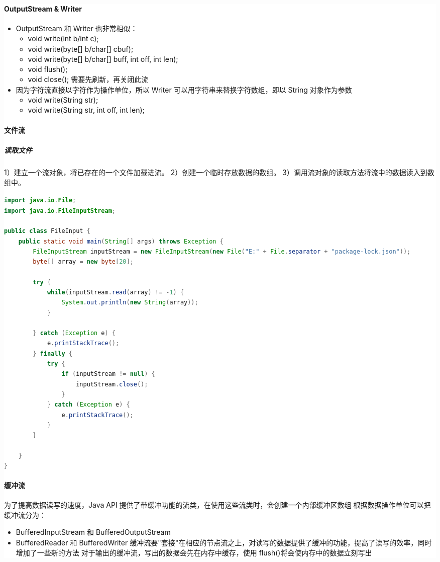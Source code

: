 #### OutputStream & Writer
- OutputStream 和 Writer 也非常相似：
  - void write(int b/int c);
  - void write(byte[] b/char[] cbuf);
  - void write(byte[] b/char[] buff, int off, int len);
  - void flush();
  - void close(); 需要先刷新，再关闭此流
- 因为字符流直接以字符作为操作单位，所以 Writer 可以用字符串来替换字符数组，即以 String 对象作为参数
  - void write(String str);
  - void write(String str, int off, int len);

#### 文件流
##### 读取文件
1）建立一个流对象，将已存在的一个文件加载进流。
2）创建一个临时存放数据的数组。
3）调用流对象的读取方法将流中的数据读入到数组中。

```java
import java.io.File;
import java.io.FileInputStream;

public class FileInput {
    public static void main(String[] args) throws Exception {
        FileInputStream inputStream = new FileInputStream(new File("E:" + File.separator + "package-lock.json"));
        byte[] array = new byte[20];

        try {
            while(inputStream.read(array) != -1) {
                System.out.println(new String(array));
            }

        } catch (Exception e) {
            e.printStackTrace();
        } finally {
            try {
                if (inputStream != null) {
                    inputStream.close();
                }
            } catch (Exception e) {
                e.printStackTrace();
            }
        }

    }
}
```
#### 缓冲流
 为了提高数据读写的速度，Java API 提供了带缓冲功能的流类，在使用这些流类时，会创建一个内部缓冲区数组
 根据数据操作单位可以把缓冲流分为：
  - BufferedInputStream 和 BufferedOutputStream
  - BufferedReader 和 BufferedWriter
      缓冲流要"套接"在相应的节点流之上，对读写的数据提供了缓冲的功能，提高了读写的效率，同时增加了一些新的方法
      对于输出的缓冲流，写出的数据会先在内存中缓存，使用 flush()将会使内存中的数据立刻写出
